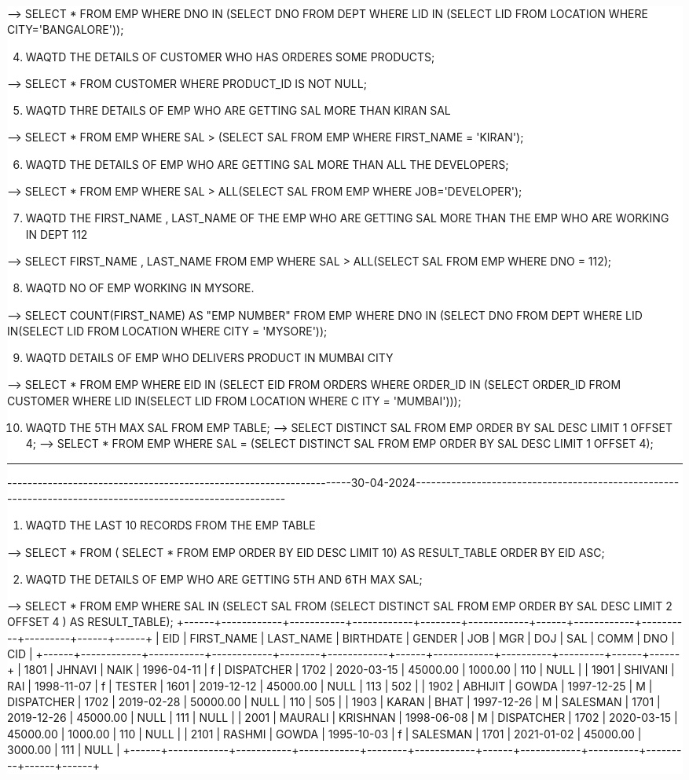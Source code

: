 --> SELECT *  FROM EMP WHERE DNO IN (SELECT DNO FROM DEPT WHERE LID IN (SELECT LID  FROM LOCATION WHERE CITY='BANGALORE'));

4) WAQTD THE DETAILS OF CUSTOMER WHO HAS ORDERES SOME PRODUCTS;

-->  SELECT * FROM CUSTOMER WHERE PRODUCT_ID IS NOT NULL;

5) WAQTD THRE DETAILS OF EMP WHO ARE GETTING SAL MORE THAN KIRAN SAL

-->  SELECT * FROM EMP WHERE SAL > (SELECT SAL FROM EMP WHERE FIRST_NAME = 'KIRAN');

6) WAQTD THE DETAILS OF EMP WHO ARE GETTING SAL MORE THAN ALL THE DEVELOPERS;

-->  SELECT * FROM EMP WHERE SAL > ALL(SELECT SAL FROM EMP WHERE JOB='DEVELOPER');

7) WAQTD THE FIRST_NAME , LAST_NAME OF THE EMP WHO ARE GETTING SAL MORE THAN THE EMP WHO ARE WORKING IN DEPT 112

--> SELECT FIRST_NAME , LAST_NAME FROM EMP WHERE SAL > ALL(SELECT SAL FROM EMP WHERE DNO = 112);

8) WAQTD NO OF EMP WORKING IN MYSORE. 

-->  SELECT COUNT(FIRST_NAME) AS "EMP NUMBER" FROM EMP WHERE DNO IN (SELECT DNO FROM DEPT WHERE LID IN(SELECT LID FROM LOCATION WHERE CITY = 'MYSORE'));

9) WAQTD DETAILS OF EMP WHO DELIVERS PRODUCT IN MUMBAI CITY

-->  SELECT * FROM EMP WHERE EID IN (SELECT EID FROM ORDERS WHERE ORDER_ID IN (SELECT ORDER_ID FROM CUSTOMER WHERE LID IN(SELECT LID FROM LOCATION WHERE C
ITY = 'MUMBAI')));

10) WAQTD THE 5TH MAX SAL FROM EMP TABLE;
--> SELECT DISTINCT SAL FROM EMP ORDER BY SAL DESC LIMIT 1 OFFSET 4;
--> SELECT * FROM EMP WHERE SAL = (SELECT DISTINCT SAL FROM EMP ORDER BY SAL DESC LIMIT 1 OFFSET 4);

------------------------------------------------------------------------------------------------------------------------------------------------------------------------------------------
--------------------------------------------------------------------30-04-2024-----------------------------------------------------------------------------------------------------------

1) WAQTD THE LAST 10 RECORDS  FROM THE EMP TABLE

--> SELECT * FROM ( SELECT * FROM EMP ORDER BY EID DESC LIMIT 10) AS RESULT_TABLE ORDER BY EID ASC;

2) WAQTD THE DETAILS OF EMP WHO ARE GETTING 5TH AND 6TH MAX SAL;

-->  SELECT * FROM EMP WHERE SAL IN (SELECT SAL FROM (SELECT DISTINCT SAL FROM EMP ORDER BY SAL DESC LIMIT 2 OFFSET 4 ) AS RESULT_TABLE);
+------+------------+-----------+------------+--------+------------+------+------------+----------+---------+------+------+
| EID  | FIRST_NAME | LAST_NAME | BIRTHDATE  | GENDER | JOB        | MGR  | DOJ        | SAL      | COMM    | DNO  | CID  |
+------+------------+-----------+------------+--------+------------+------+------------+----------+---------+------+------+
| 1801 | JHNAVI     | NAIK      | 1996-04-11 | f      | DISPATCHER | 1702 | 2020-03-15 | 45000.00 | 1000.00 |  110 | NULL |
| 1901 | SHIVANI    | RAI       | 1998-11-07 | f      | TESTER     | 1601 | 2019-12-12 | 45000.00 |    NULL |  113 |  502 |
| 1902 | ABHIJIT    | GOWDA     | 1997-12-25 | M      | DISPATCHER | 1702 | 2019-02-28 | 50000.00 |    NULL |  110 |  505 |
| 1903 | KARAN      | BHAT      | 1997-12-26 | M      | SALESMAN   | 1701 | 2019-12-26 | 45000.00 |    NULL |  111 | NULL |
| 2001 | MAURALI    | KRISHNAN  | 1998-06-08 | M      | DISPATCHER | 1702 | 2020-03-15 | 45000.00 | 1000.00 |  110 | NULL |
| 2101 | RASHMI     | GOWDA     | 1995-10-03 | f      | SALESMAN   | 1701 | 2021-01-02 | 45000.00 | 3000.00 |  111 | NULL |
+------+------------+-----------+------------+--------+------------+------+------------+----------+---------+------+------+
